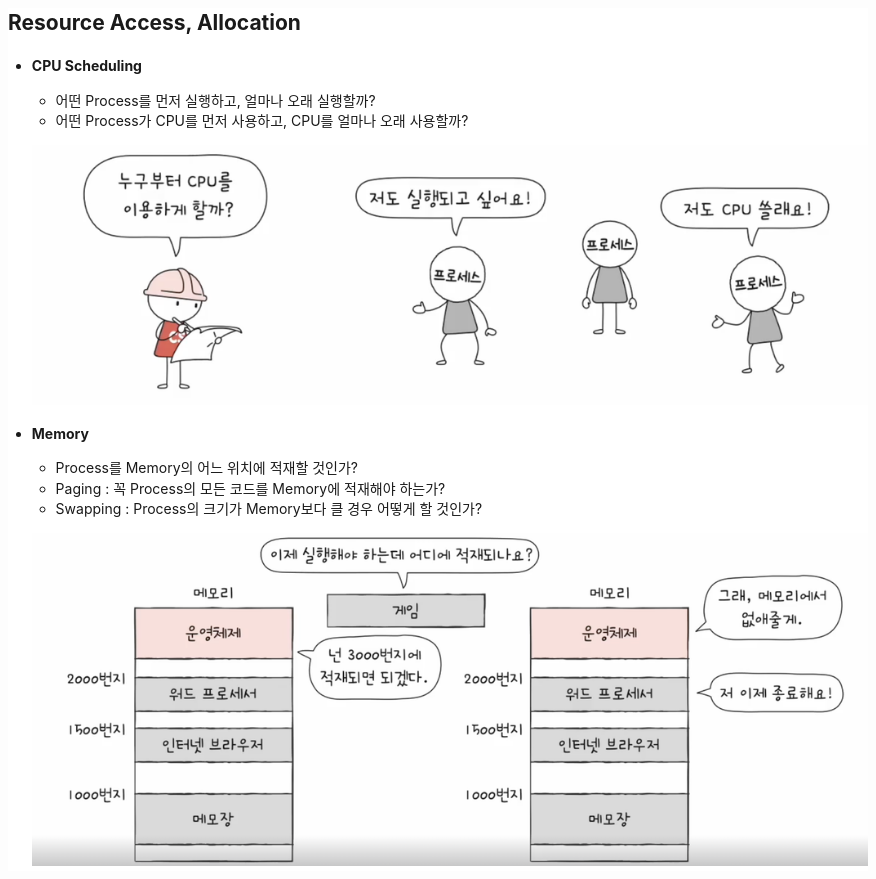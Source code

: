 ## Resource Access, Allocation

- **CPU Scheduling**
    - 어떤 Process를 먼저 실행하고, 얼마나 오래 실행할까?
    - 어떤 Process가 CPU를 먼저 사용하고, CPU를 얼마나 오래 사용할까?
    
    ![Untitled](Computer%20Science%200cbe1a4d2b0342d4a6f134ab5951701e/Operating%20System%20b21179dcea4b48edb29c7a0d86c077e6/Operating%20System%20Concept%20e66c0995f5384ee29bd7119035fce485/Untitled%2018.png)
    
- **Memory**
    - Process를 Memory의 어느 위치에 적재할 것인가?
    - Paging : 꼭 Process의 모든 코드를 Memory에 적재해야 하는가?
    - Swapping : Process의 크기가 Memory보다 클 경우 어떻게 할 것인가?
    
    ![memory.png](Computer%20Science%200cbe1a4d2b0342d4a6f134ab5951701e/Operating%20System%20b21179dcea4b48edb29c7a0d86c077e6/Operating%20System%20Concept%20e66c0995f5384ee29bd7119035fce485/memory.png)
    